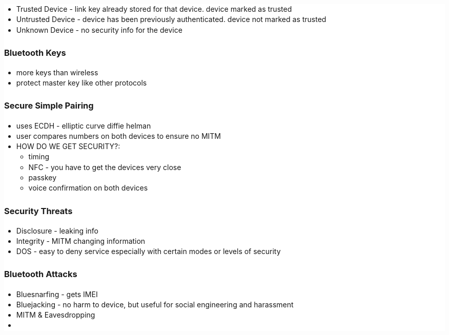 - Trusted Device - link key already stored for that device. device marked as trusted
- Untrusted Device - device has been previously authenticated. device not marked as trusted
- Unknown Device - no security info for the device

### Bluetooth Keys

- more keys than wireless
- protect master key like other protocols

### Secure Simple Pairing

- uses ECDH - elliptic curve diffie helman
- user compares numbers on both devices to ensure no MITM
- HOW DO WE GET SECURITY?:
    - timing
    - NFC - you have to get the devices very close
    - passkey
    - voice confirmation on both devices

### Security Threats

- Disclosure - leaking info
- Integrity - MITM changing information
- DOS - easy to deny service especially with certain modes or levels of security

### Bluetooth Attacks

- Bluesnarfing - gets IMEI
- Bluejacking - no harm to device, but useful for social engineering and harassment
- MITM & Eavesdropping
-